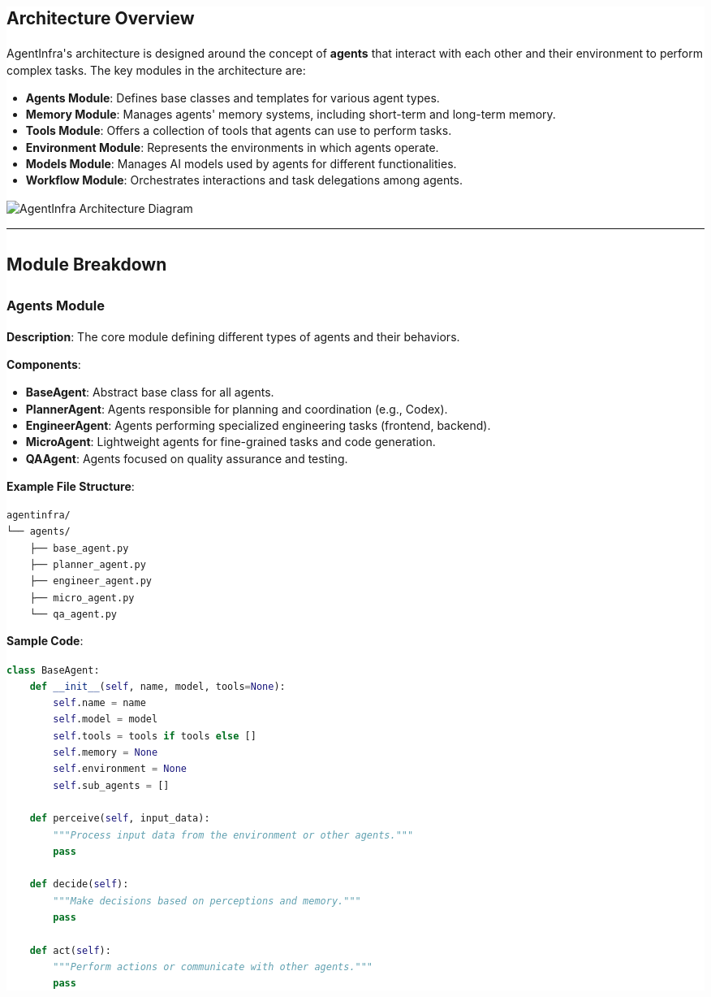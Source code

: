 
## Architecture Overview

AgentInfra's architecture is designed around the concept of **agents** that interact with each other and their environment to perform complex tasks. The key modules in the architecture are:

- **Agents Module**: Defines base classes and templates for various agent types.
- **Memory Module**: Manages agents' memory systems, including short-term and long-term memory.
- **Tools Module**: Offers a collection of tools that agents can use to perform tasks.
- **Environment Module**: Represents the environments in which agents operate.
- **Models Module**: Manages AI models used by agents for different functionalities.
- **Workflow Module**: Orchestrates interactions and task delegations among agents.

![AgentInfra Architecture Diagram](path/to/architecture_diagram.png)

---

## Module Breakdown

### Agents Module

**Description**: The core module defining different types of agents and their behaviors.

**Components**:

- **BaseAgent**: Abstract base class for all agents.
- **PlannerAgent**: Agents responsible for planning and coordination (e.g., Codex).
- **EngineerAgent**: Agents performing specialized engineering tasks (frontend, backend).
- **MicroAgent**: Lightweight agents for fine-grained tasks and code generation.
- **QAAgent**: Agents focused on quality assurance and testing.

**Example File Structure**:

```
agentinfra/
└── agents/
    ├── base_agent.py
    ├── planner_agent.py
    ├── engineer_agent.py
    ├── micro_agent.py
    └── qa_agent.py
```

**Sample Code**:

```python:agents/base_agent.py
class BaseAgent:
    def __init__(self, name, model, tools=None):
        self.name = name
        self.model = model
        self.tools = tools if tools else []
        self.memory = None
        self.environment = None
        self.sub_agents = []

    def perceive(self, input_data):
        """Process input data from the environment or other agents."""
        pass

    def decide(self):
        """Make decisions based on perceptions and memory."""
        pass

    def act(self):
        """Perform actions or communicate with other agents."""
        pass

```
